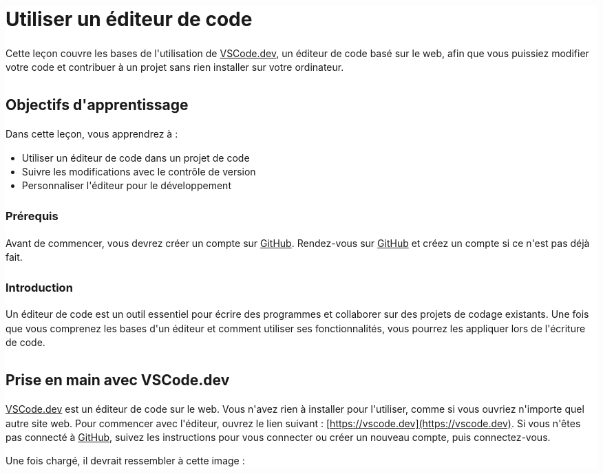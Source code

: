 
# Utiliser un éditeur de code

Cette leçon couvre les bases de l'utilisation de [VSCode.dev](https://vscode.dev), un éditeur de code basé sur le web, afin que vous puissiez modifier votre code et contribuer à un projet sans rien installer sur votre ordinateur.





## Objectifs d'apprentissage

Dans cette leçon, vous apprendrez à :

- Utiliser un éditeur de code dans un projet de code
- Suivre les modifications avec le contrôle de version
- Personnaliser l'éditeur pour le développement

### Prérequis

Avant de commencer, vous devrez créer un compte sur [GitHub](https://github.com). Rendez-vous sur [GitHub](https://github.com/) et créez un compte si ce n'est pas déjà fait.

### Introduction

Un éditeur de code est un outil essentiel pour écrire des programmes et collaborer sur des projets de codage existants. Une fois que vous comprenez les bases d'un éditeur et comment utiliser ses fonctionnalités, vous pourrez les appliquer lors de l'écriture de code.

## Prise en main avec VSCode.dev

[VSCode.dev](https://vscode.dev) est un éditeur de code sur le web. Vous n'avez rien à installer pour l'utiliser, comme si vous ouvriez n'importe quel autre site web. Pour commencer avec l'éditeur, ouvrez le lien suivant : [https://vscode.dev](https://vscode.dev). Si vous n'êtes pas connecté à [GitHub](https://github.com/), suivez les instructions pour vous connecter ou créer un nouveau compte, puis connectez-vous.

Une fois chargé, il devrait ressembler à cette image :
